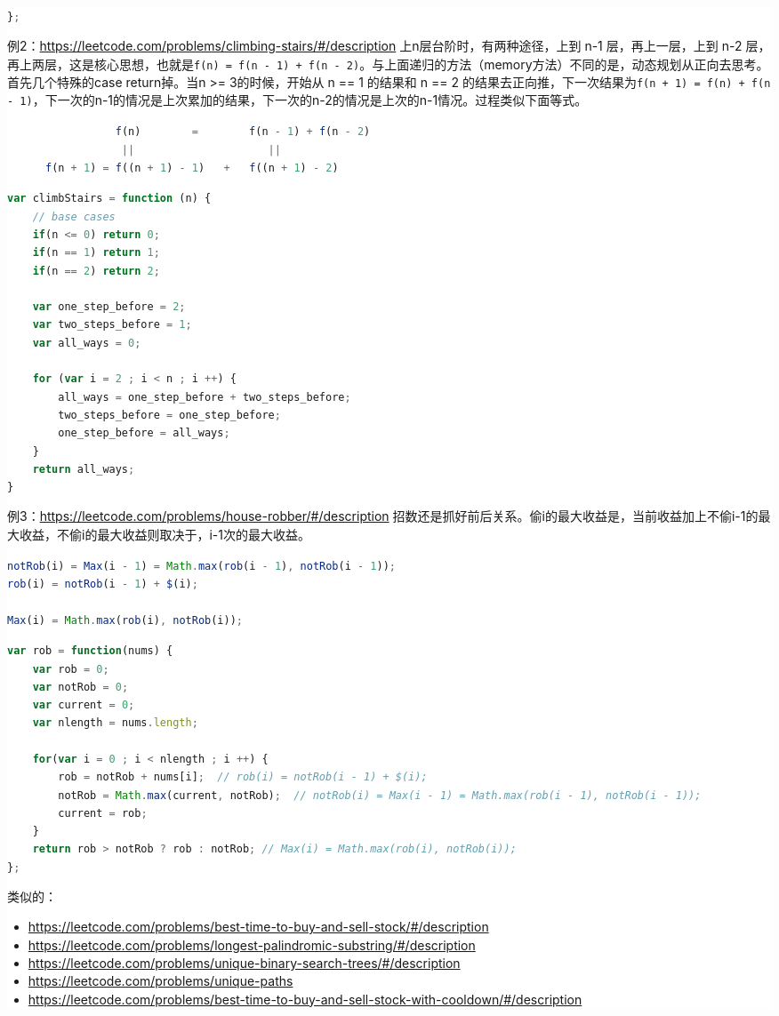 ```js
};
```

例2：https://leetcode.com/problems/climbing-stairs/#/description
上n层台阶时，有两种途径，上到 n-1 层，再上一层，上到 n-2 层，再上两层，这是核心思想，也就是`f(n) = f(n - 1) + f(n - 2)`。与上面递归的方法（memory方法）不同的是，动态规划从正向去思考。首先几个特殊的case return掉。当n >= 3的时候，开始从 n == 1 的结果和 n == 2 的结果去正向推，下一次结果为`f(n + 1) = f(n) + f(n - 1)`，下一次的n-1的情况是上次累加的结果，下一次的n-2的情况是上次的n-1情况。过程类似下面等式。

```js
                 f(n)        =        f(n - 1) + f(n - 2)
                  ||                     ||
      f(n + 1) = f((n + 1) - 1)   +   f((n + 1) - 2)
```

```js
var climbStairs = function (n) {
    // base cases
    if(n <= 0) return 0;
    if(n == 1) return 1;
    if(n == 2) return 2;
    
    var one_step_before = 2;
    var two_steps_before = 1;
    var all_ways = 0;
    
    for (var i = 2 ; i < n ; i ++) {
    	all_ways = one_step_before + two_steps_before;
    	two_steps_before = one_step_before;
        one_step_before = all_ways;
    }
    return all_ways;
}
```
例3：https://leetcode.com/problems/house-robber/#/description
招数还是抓好前后关系。偷i的最大收益是，当前收益加上不偷i-1的最大收益，不偷i的最大收益则取决于，i-1次的最大收益。
```js
notRob(i) = Max(i - 1) = Math.max(rob(i - 1), notRob(i - 1));
rob(i) = notRob(i - 1) + $(i);

Max(i) = Math.max(rob(i), notRob(i));
```
```js
var rob = function(nums) {
    var rob = 0;
    var notRob = 0;
    var current = 0;
    var nlength = nums.length;
    
    for(var i = 0 ; i < nlength ; i ++) {
        rob = notRob + nums[i];  // rob(i) = notRob(i - 1) + $(i);
        notRob = Math.max(current, notRob);  // notRob(i) = Max(i - 1) = Math.max(rob(i - 1), notRob(i - 1));
        current = rob;
    }
    return rob > notRob ? rob : notRob; // Max(i) = Math.max(rob(i), notRob(i));
};
```
类似的：
- https://leetcode.com/problems/best-time-to-buy-and-sell-stock/#/description
- https://leetcode.com/problems/longest-palindromic-substring/#/description
- https://leetcode.com/problems/unique-binary-search-trees/#/description
- https://leetcode.com/problems/unique-paths
- https://leetcode.com/problems/best-time-to-buy-and-sell-stock-with-cooldown/#/description
